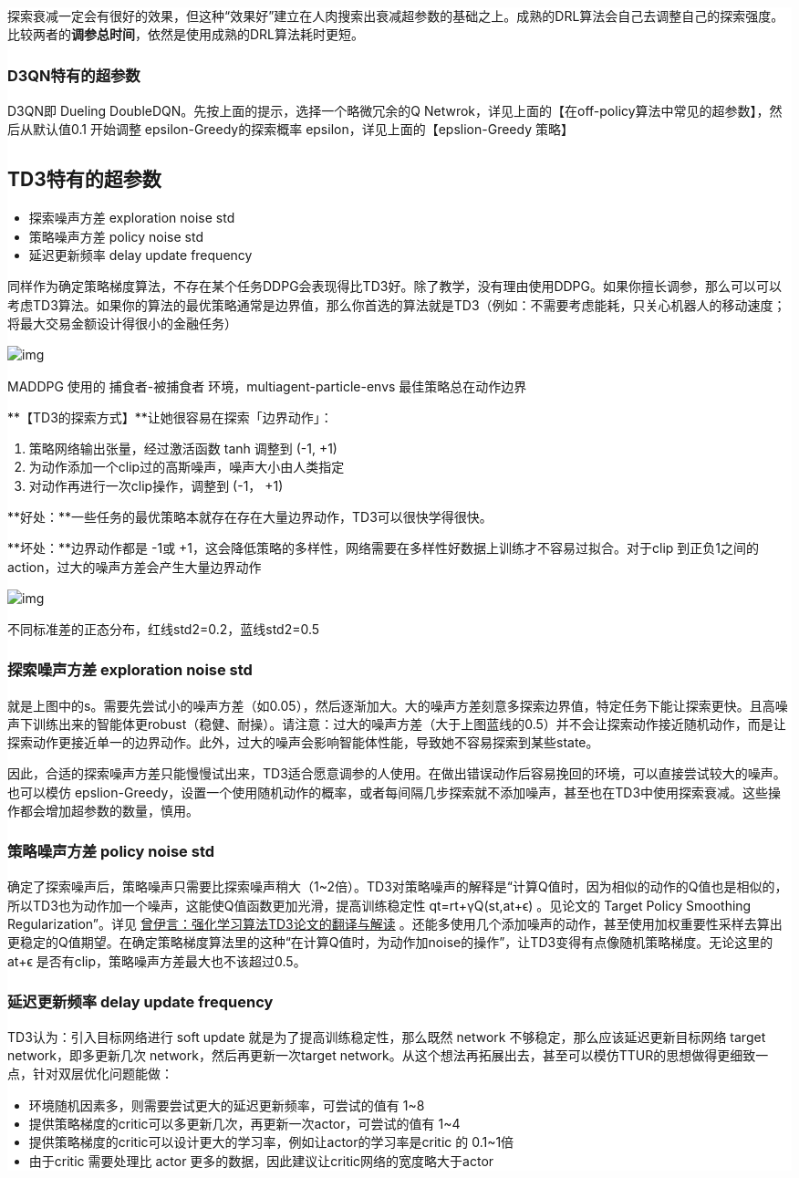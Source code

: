 探索衰减一定会有很好的效果，但这种“效果好”建立在人肉搜索出衰减超参数的基础之上。成熟的DRL算法会自己去调整自己的探索强度。比较两者的**调参总时间**，依然是使用成熟的DRL算法耗时更短。

### D3QN特有的超参数

D3QN即 Dueling DoubleDQN。先按上面的提示，选择一个略微冗余的Q Netwrok，详见上面的【在off-policy算法中常见的超参数】，然后从默认值0.1 开始调整 epsilon-Greedy的探索概率 epsilon，详见上面的【epslion-Greedy 策略】

## TD3特有的超参数

- 探索噪声方差 exploration noise std
- 策略噪声方差 policy noise std
- 延迟更新频率 delay update frequency

同样作为确定策略梯度算法，不存在某个任务DDPG会表现得比TD3好。除了教学，没有理由使用DDPG。如果你擅长调参，那么可以可以考虑TD3算法。如果你的算法的最优策略通常是边界值，那么你首选的算法就是TD3（例如：不需要考虑能耗，只关心机器人的移动速度；将最大交易金额设计得很小的金融任务）

![img](https://pic2.zhimg.com/80/v2-f8d6789c980e191d794690502e080bdd_1440w.jpg)

MADDPG 使用的 捕食者-被捕食者 环境，multiagent-particle-envs 最佳策略总在动作边界

**【TD3的探索方式】**让她很容易在探索「边界动作」：

1. 策略网络输出张量，经过激活函数 tanh 调整到 (-1, +1)
2. 为动作添加一个clip过的高斯噪声，噪声大小由人类指定
3. 对动作再进行一次clip操作，调整到 (-1， +1)

**好处：**一些任务的最优策略本就存在存在大量边界动作，TD3可以很快学得很快。

**坏处：**边界动作都是 -1或 +1，这会降低策略的多样性，网络需要在多样性好数据上训练才不容易过拟合。对于clip 到正负1之间的action，过大的噪声方差会产生大量边界动作

![img](https://pic1.zhimg.com/80/v2-8980c1afecd7897eb8d7e14e7cbc7c7c_1440w.jpg)

不同标准差的正态分布，红线std2=0.2，蓝线std2=0.5

### 探索噪声方差 exploration noise std

就是上图中的s。需要先尝试小的噪声方差（如0.05），然后逐渐加大。大的噪声方差刻意多探索边界值，特定任务下能让探索更快。且高噪声下训练出来的智能体更robust（稳健、耐操）。请注意：过大的噪声方差（大于上图蓝线的0.5）并不会让探索动作接近随机动作，而是让探索动作更接近单一的边界动作。此外，过大的噪声会影响智能体性能，导致她不容易探索到某些state。

因此，合适的探索噪声方差只能慢慢试出来，TD3适合愿意调参的人使用。在做出错误动作后容易挽回的环境，可以直接尝试较大的噪声。也可以模仿 epslion-Greedy，设置一个使用随机动作的概率，或者每间隔几步探索就不添加噪声，甚至也在TD3中使用探索衰减。这些操作都会增加超参数的数量，慎用。

### 策略噪声方差 policy noise std

确定了探索噪声后，策略噪声只需要比探索噪声稍大（1~2倍）。TD3对策略噪声的解释是“计算Q值时，因为相似的动作的Q值也是相似的，所以TD3也为动作加一个噪声，这能使Q值函数更加光滑，提高训练稳定性 qt=rt+γQ(st,at+ϵ) 。见论文的 Target Policy Smoothing Regularization”。详见 [曾伊言：强化学习算法TD3论文的翻译与解读](https://zhuanlan.zhihu.com/p/86297106) 。还能多使用几个添加噪声的动作，甚至使用加权重要性采样去算出更稳定的Q值期望。在确定策略梯度算法里的这种“在计算Q值时，为动作加noise的操作”，让TD3变得有点像随机策略梯度。无论这里的 at+ϵ 是否有clip，策略噪声方差最大也不该超过0.5。

###  延迟更新频率 delay update frequency

TD3认为：引入目标网络进行 soft update 就是为了提高训练稳定性，那么既然 network 不够稳定，那么应该延迟更新目标网络 target network，即多更新几次 network，然后再更新一次target network。从这个想法再拓展出去，甚至可以模仿TTUR的思想做得更细致一点，针对双层优化问题能做：

- 环境随机因素多，则需要尝试更大的延迟更新频率，可尝试的值有 1~8
- 提供策略梯度的critic可以多更新几次，再更新一次actor，可尝试的值有 1~4
- 提供策略梯度的critic可以设计更大的学习率，例如让actor的学习率是critic 的 0.1~1倍
- 由于critic 需要处理比 actor 更多的数据，因此建议让critic网络的宽度略大于actor

